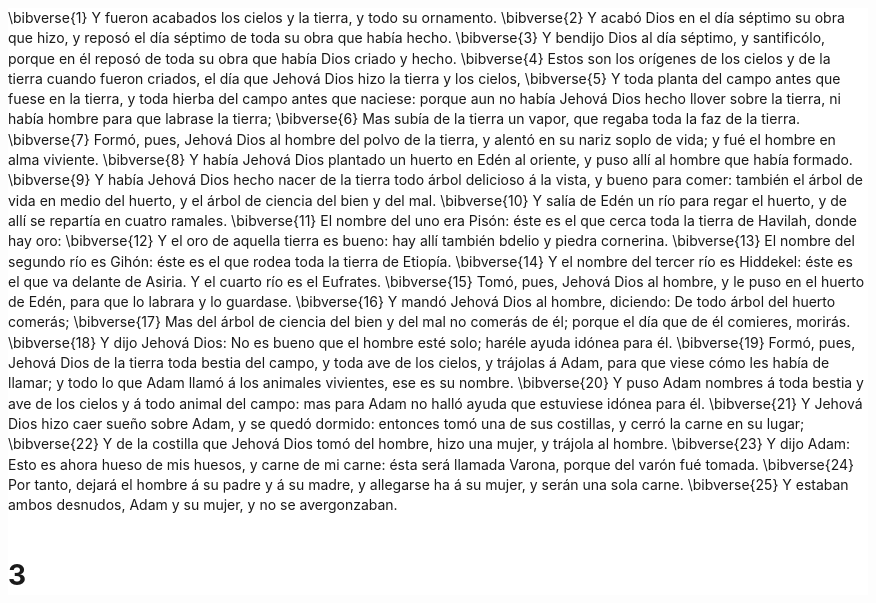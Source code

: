 \bibverse{1} Y fueron acabados los cielos y la tierra, y todo su ornamento. \bibverse{2} Y acabó Dios en el día séptimo su obra que hizo, y reposó el día séptimo de toda su obra que había hecho. \bibverse{3} Y bendijo Dios al día séptimo, y santificólo, porque en él reposó de toda su obra que había Dios criado y hecho. \bibverse{4} Estos son los orígenes de los cielos y de la tierra cuando fueron criados, el día que Jehová Dios hizo la tierra y los cielos, \bibverse{5} Y toda planta del campo antes que fuese en la tierra, y toda hierba del campo antes que naciese: porque aun no había Jehová Dios hecho llover sobre la tierra, ni había hombre para que labrase la tierra; \bibverse{6} Mas subía de la tierra un vapor, que regaba toda la faz de la tierra. \bibverse{7} Formó, pues, Jehová Dios al hombre del polvo de la tierra, y alentó en su nariz soplo de vida; y fué el hombre en alma viviente. \bibverse{8} Y había Jehová Dios plantado un huerto en Edén al oriente, y puso allí al hombre que había formado. \bibverse{9} Y había Jehová Dios hecho nacer de la tierra todo árbol delicioso á la vista, y bueno para comer: también el árbol de vida en medio del huerto, y el árbol de ciencia del bien y del mal. \bibverse{10} Y salía de Edén un río para regar el huerto, y de allí se repartía en cuatro ramales. \bibverse{11} El nombre del uno era Pisón: éste es el que cerca toda la tierra de Havilah, donde hay oro: \bibverse{12} Y el oro de aquella tierra es bueno: hay allí también bdelio y piedra cornerina. \bibverse{13} El nombre del segundo río es Gihón: éste es el que rodea toda la tierra de Etiopía. \bibverse{14} Y el nombre del tercer río es Hiddekel: éste es el que va delante de Asiria. Y el cuarto río es el Eufrates. \bibverse{15} Tomó, pues, Jehová Dios al hombre, y le puso en el huerto de Edén, para que lo labrara y lo guardase. \bibverse{16} Y mandó Jehová Dios al hombre, diciendo: De todo árbol del huerto comerás; \bibverse{17} Mas del árbol de ciencia del bien y del mal no comerás de él; porque el día que de él comieres, morirás. \bibverse{18} Y dijo Jehová Dios: No es bueno que el hombre esté solo; haréle ayuda idónea para él. \bibverse{19} Formó, pues, Jehová Dios de la tierra toda bestia del campo, y toda ave de los cielos, y trájolas á Adam, para que viese cómo les había de llamar; y todo lo que Adam llamó á los animales vivientes, ese es su nombre. \bibverse{20} Y puso Adam nombres á toda bestia y ave de los cielos y á todo animal del campo: mas para Adam no halló ayuda que estuviese idónea para él. \bibverse{21} Y Jehová Dios hizo caer sueño sobre Adam, y se quedó dormido: entonces tomó una de sus costillas, y cerró la carne en su lugar; \bibverse{22} Y de la costilla que Jehová Dios tomó del hombre, hizo una mujer, y trájola al hombre. \bibverse{23} Y dijo Adam: Esto es ahora hueso de mis huesos, y carne de mi carne: ésta será llamada Varona, porque del varón fué tomada. \bibverse{24} Por tanto, dejará el hombre á su padre y á su madre, y allegarse ha á su mujer, y serán una sola carne. \bibverse{25} Y estaban ambos desnudos, Adam y su mujer, y no se avergonzaban. 

# 3 